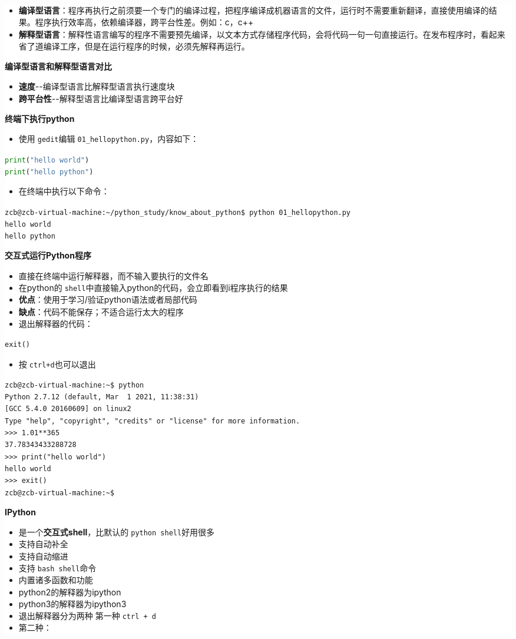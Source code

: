 - **编译型语言**：程序再执行之前须要一个专门的编译过程，把程序编译成机器语言的文件，运行时不需要重新翻译，直接使用编译的结果。程序执行效率高，依赖编译器，跨平台性差。例如：c，c++
- **解释型语言**：解释性语言编写的程序不需要预先编译，以文本方式存储程序代码，会将代码一句一句直接运行。在发布程序时，看起来省了道编译工序，但是在运行程序的时候，必须先解释再运行。

**编译型语言和解释型语言对比**

- **速度**--编译型语言比解释型语言执行速度块
- **跨平台性**--解释型语言比编译型语言跨平台好

**终端下执行python**

- 使用 `gedit`编辑 `01_hellopython.py`，内容如下：

~~~python
print("hello world")
print("hello python")
~~~

- 在终端中执行以下命令：

~~~shell
zcb@zcb-virtual-machine:~/python_study/know_about_python$ python 01_hellopython.py 
hello world
hello python
~~~

**交互式运行Python程序**

- 直接在终端中运行解释器，而不输入要执行的文件名
- 在python的 `shell`中直接输入python的代码，会立即看到i程序执行的结果
- **优点**：使用于学习/验证python语法或者局部代码
- **缺点**：代码不能保存；不适合运行太大的程序
- 退出解释器的代码：

~~~shell
exit()
~~~

- 按 `ctrl+d`也可以退出

~~~shell
zcb@zcb-virtual-machine:~$ python
Python 2.7.12 (default, Mar  1 2021, 11:38:31) 
[GCC 5.4.0 20160609] on linux2
Type "help", "copyright", "credits" or "license" for more information.
>>> 1.01**365
37.78343433288728
>>> print("hello world")
hello world
>>> exit()
zcb@zcb-virtual-machine:~$ 
~~~

**IPython**

- 是一个**交互式shell**，比默认的 `python shell`好用很多
- 支持自动补全
- 支持自动缩进
- 支持 `bash shell`命令
- 内置诸多函数和功能
- python2的解释器为ipython
- python3的解释器为ipython3
- 退出解释器分为两种 第一种 `ctrl + d`
- 第二种：
